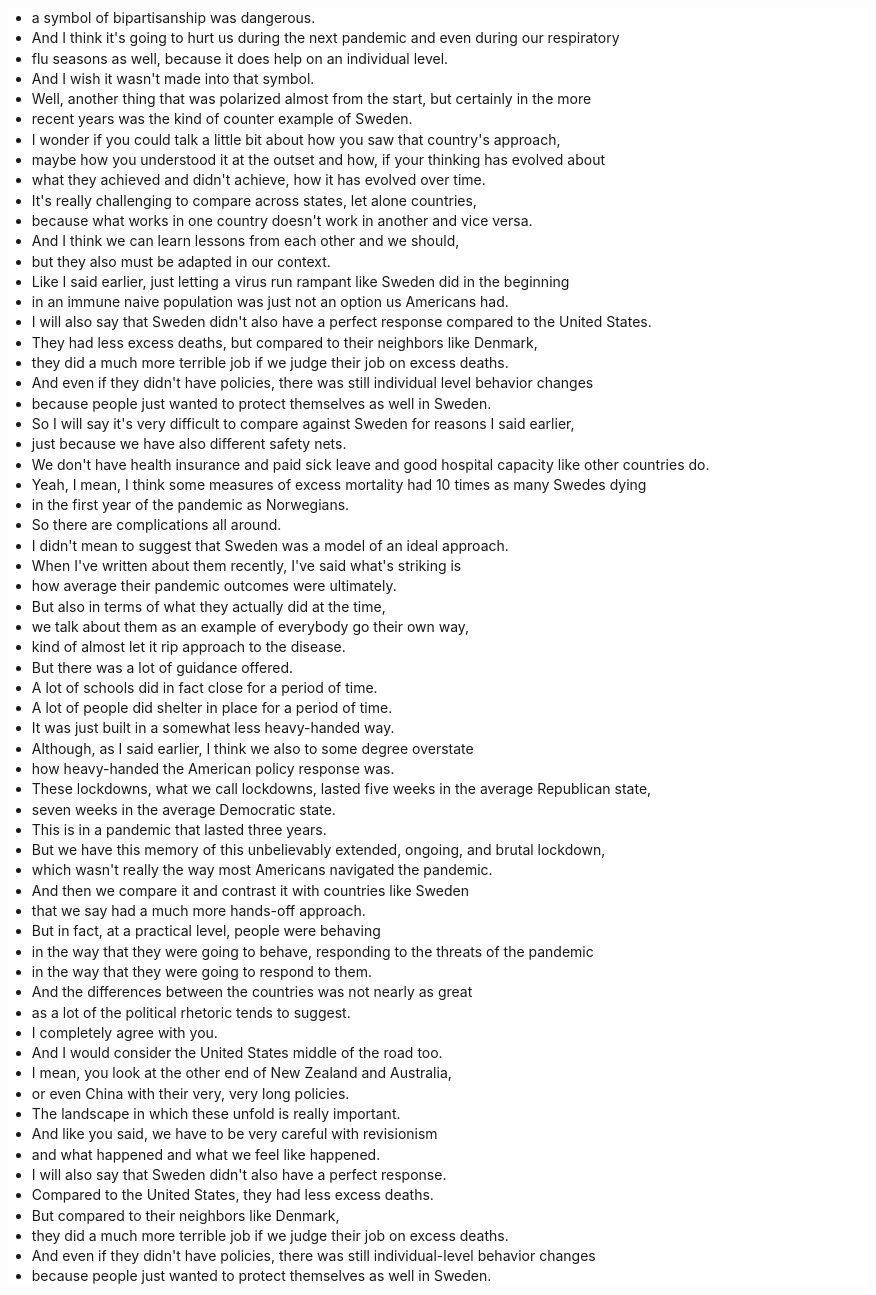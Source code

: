 *  a symbol of bipartisanship was dangerous.
*  And I think it's going to hurt us during the next pandemic and even during our respiratory
*  flu seasons as well, because it does help on an individual level.
*  And I wish it wasn't made into that symbol.
*  Well, another thing that was polarized almost from the start, but certainly in the more
*  recent years was the kind of counter example of Sweden.
*  I wonder if you could talk a little bit about how you saw that country's approach,
*  maybe how you understood it at the outset and how, if your thinking has evolved about
*  what they achieved and didn't achieve, how it has evolved over time.
*  It's really challenging to compare across states, let alone countries,
*  because what works in one country doesn't work in another and vice versa.
*  And I think we can learn lessons from each other and we should,
*  but they also must be adapted in our context.
*  Like I said earlier, just letting a virus run rampant like Sweden did in the beginning
*  in an immune naive population was just not an option us Americans had.
*  I will also say that Sweden didn't also have a perfect response compared to the United States.
*  They had less excess deaths, but compared to their neighbors like Denmark,
*  they did a much more terrible job if we judge their job on excess deaths.
*  And even if they didn't have policies, there was still individual level behavior changes
*  because people just wanted to protect themselves as well in Sweden.
*  So I will say it's very difficult to compare against Sweden for reasons I said earlier,
*  just because we have also different safety nets.
*  We don't have health insurance and paid sick leave and good hospital capacity like other countries do.
*  Yeah, I mean, I think some measures of excess mortality had 10 times as many Swedes dying
*  in the first year of the pandemic as Norwegians.
*  So there are complications all around.
*  I didn't mean to suggest that Sweden was a model of an ideal approach.
*  When I've written about them recently, I've said what's striking is
*  how average their pandemic outcomes were ultimately.
*  But also in terms of what they actually did at the time,
*  we talk about them as an example of everybody go their own way,
*  kind of almost let it rip approach to the disease.
*  But there was a lot of guidance offered.
*  A lot of schools did in fact close for a period of time.
*  A lot of people did shelter in place for a period of time.
*  It was just built in a somewhat less heavy-handed way.
*  Although, as I said earlier, I think we also to some degree overstate
*  how heavy-handed the American policy response was.
*  These lockdowns, what we call lockdowns, lasted five weeks in the average Republican state,
*  seven weeks in the average Democratic state.
*  This is in a pandemic that lasted three years.
*  But we have this memory of this unbelievably extended, ongoing, and brutal lockdown,
*  which wasn't really the way most Americans navigated the pandemic.
*  And then we compare it and contrast it with countries like Sweden
*  that we say had a much more hands-off approach.
*  But in fact, at a practical level, people were behaving
*  in the way that they were going to behave, responding to the threats of the pandemic
*  in the way that they were going to respond to them.
*  And the differences between the countries was not nearly as great
*  as a lot of the political rhetoric tends to suggest.
*  I completely agree with you.
*  And I would consider the United States middle of the road too.
*  I mean, you look at the other end of New Zealand and Australia,
*  or even China with their very, very long policies.
*  The landscape in which these unfold is really important.
*  And like you said, we have to be very careful with revisionism
*  and what happened and what we feel like happened.
*  I will also say that Sweden didn't also have a perfect response.
*  Compared to the United States, they had less excess deaths.
*  But compared to their neighbors like Denmark,
*  they did a much more terrible job if we judge their job on excess deaths.
*  And even if they didn't have policies, there was still individual-level behavior changes
*  because people just wanted to protect themselves as well in Sweden.